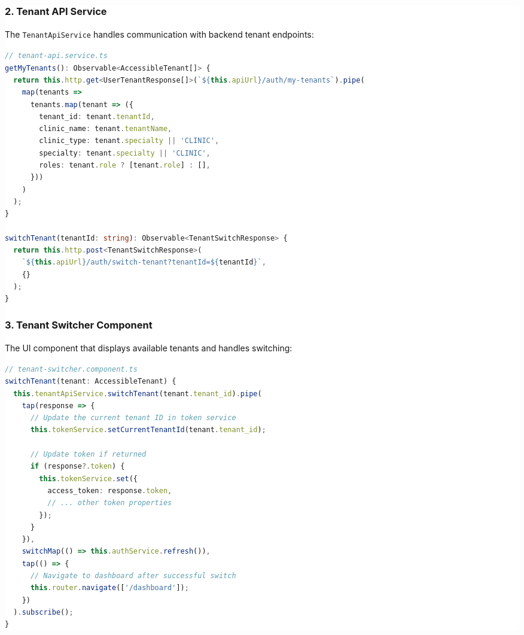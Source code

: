### 2. Tenant API Service

The `TenantApiService` handles communication with backend tenant endpoints:

```typescript
// tenant-api.service.ts
getMyTenants(): Observable<AccessibleTenant[]> {
  return this.http.get<UserTenantResponse[]>(`${this.apiUrl}/auth/my-tenants`).pipe(
    map(tenants =>
      tenants.map(tenant => ({
        tenant_id: tenant.tenantId,
        clinic_name: tenant.tenantName,
        clinic_type: tenant.specialty || 'CLINIC',
        specialty: tenant.specialty || 'CLINIC',
        roles: tenant.role ? [tenant.role] : [],
      }))
    )
  );
}

switchTenant(tenantId: string): Observable<TenantSwitchResponse> {
  return this.http.post<TenantSwitchResponse>(
    `${this.apiUrl}/auth/switch-tenant?tenantId=${tenantId}`, 
    {}
  );
}
```

### 3. Tenant Switcher Component

The UI component that displays available tenants and handles switching:

```typescript
// tenant-switcher.component.ts
switchTenant(tenant: AccessibleTenant) {
  this.tenantApiService.switchTenant(tenant.tenant_id).pipe(
    tap(response => {
      // Update the current tenant ID in token service
      this.tokenService.setCurrentTenantId(tenant.tenant_id);
      
      // Update token if returned
      if (response?.token) {
        this.tokenService.set({
          access_token: response.token,
          // ... other token properties
        });
      }
    }),
    switchMap(() => this.authService.refresh()),
    tap(() => {
      // Navigate to dashboard after successful switch
      this.router.navigate(['/dashboard']);
    })
  ).subscribe();
}
```
